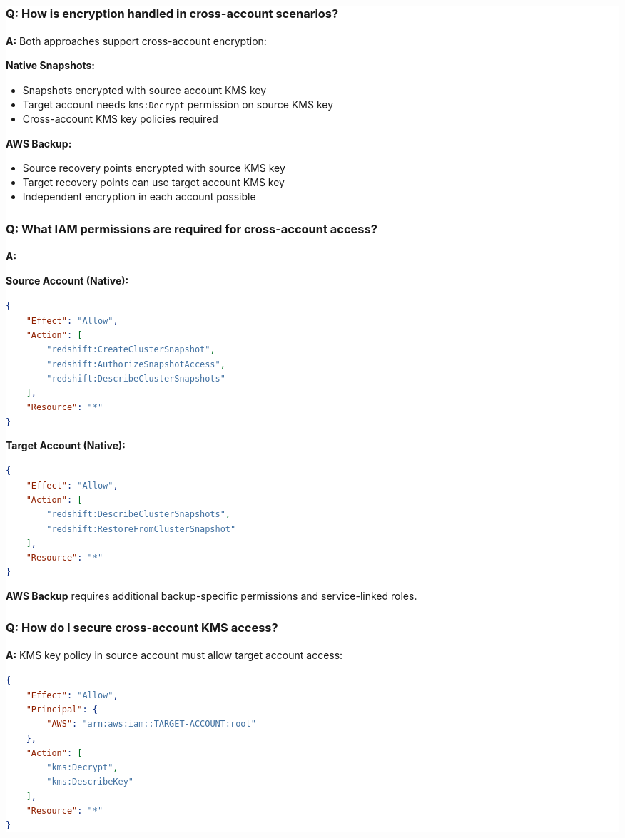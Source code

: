 ### Q: How is encryption handled in cross-account scenarios?

**A:** Both approaches support cross-account encryption:

**Native Snapshots:**
- Snapshots encrypted with source account KMS key
- Target account needs `kms:Decrypt` permission on source KMS key
- Cross-account KMS key policies required

**AWS Backup:**
- Source recovery points encrypted with source KMS key
- Target recovery points can use target account KMS key
- Independent encryption in each account possible

### Q: What IAM permissions are required for cross-account access?

**A:** 

**Source Account (Native):**
```json
{
    "Effect": "Allow",
    "Action": [
        "redshift:CreateClusterSnapshot",
        "redshift:AuthorizeSnapshotAccess",
        "redshift:DescribeClusterSnapshots"
    ],
    "Resource": "*"
}
```

**Target Account (Native):**
```json
{
    "Effect": "Allow", 
    "Action": [
        "redshift:DescribeClusterSnapshots",
        "redshift:RestoreFromClusterSnapshot"
    ],
    "Resource": "*"
}
```

**AWS Backup** requires additional backup-specific permissions and service-linked roles.

### Q: How do I secure cross-account KMS access?

**A:** KMS key policy in source account must allow target account access:

```json
{
    "Effect": "Allow",
    "Principal": {
        "AWS": "arn:aws:iam::TARGET-ACCOUNT:root"
    },
    "Action": [
        "kms:Decrypt",
        "kms:DescribeKey"
    ],
    "Resource": "*"
}
```
